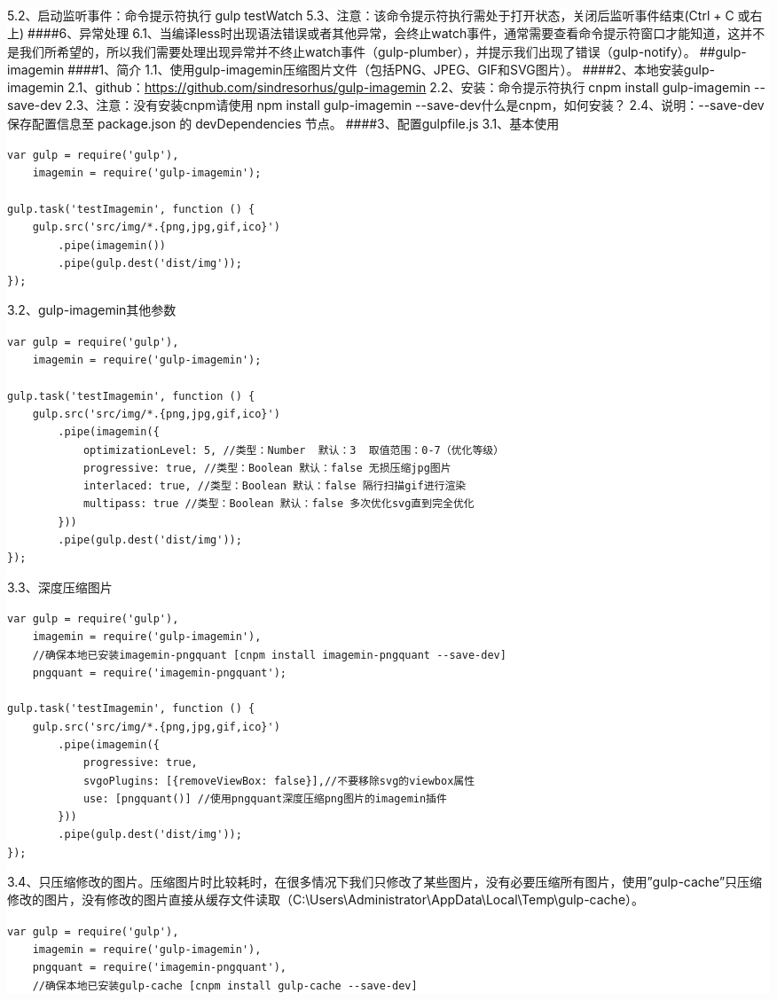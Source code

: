 5.2、启动监听事件：命令提示符执行 gulp testWatch
5.3、注意：该命令提示符执行需处于打开状态，关闭后监听事件结束(Ctrl + C 或右上)
####6、异常处理
6.1、当编译less时出现语法错误或者其他异常，会终止watch事件，通常需要查看命令提示符窗口才能知道，这并不是我们所希望的，所以我们需要处理出现异常并不终止watch事件（gulp-plumber），并提示我们出现了错误（gulp-notify）。
##gulp-imagemin
####1、简介
1.1、使用gulp-imagemin压缩图片文件（包括PNG、JPEG、GIF和SVG图片）。
####2、本地安装gulp-imagemin
2.1、github：https://github.com/sindresorhus/gulp-imagemin
2.2、安装：命令提示符执行 cnpm install gulp-imagemin --save-dev
2.3、注意：没有安装cnpm请使用 npm install gulp-imagemin --save-dev什么是cnpm，如何安装？
2.4、说明：--save-dev 保存配置信息至 package.json 的 devDependencies 节点。
####3、配置gulpfile.js
3.1、基本使用
```
var gulp = require('gulp'),
    imagemin = require('gulp-imagemin');
 
gulp.task('testImagemin', function () {
    gulp.src('src/img/*.{png,jpg,gif,ico}')
        .pipe(imagemin())
        .pipe(gulp.dest('dist/img'));
});
```
3.2、gulp-imagemin其他参数
```
var gulp = require('gulp'),
    imagemin = require('gulp-imagemin');
 
gulp.task('testImagemin', function () {
    gulp.src('src/img/*.{png,jpg,gif,ico}')
        .pipe(imagemin({
            optimizationLevel: 5, //类型：Number  默认：3  取值范围：0-7（优化等级）
            progressive: true, //类型：Boolean 默认：false 无损压缩jpg图片
            interlaced: true, //类型：Boolean 默认：false 隔行扫描gif进行渲染
            multipass: true //类型：Boolean 默认：false 多次优化svg直到完全优化
        }))
        .pipe(gulp.dest('dist/img'));
});
```
3.3、深度压缩图片
```
var gulp = require('gulp'),
    imagemin = require('gulp-imagemin'),
    //确保本地已安装imagemin-pngquant [cnpm install imagemin-pngquant --save-dev]
    pngquant = require('imagemin-pngquant');
 
gulp.task('testImagemin', function () {
    gulp.src('src/img/*.{png,jpg,gif,ico}')
        .pipe(imagemin({
            progressive: true,
            svgoPlugins: [{removeViewBox: false}],//不要移除svg的viewbox属性
            use: [pngquant()] //使用pngquant深度压缩png图片的imagemin插件
        }))
        .pipe(gulp.dest('dist/img'));
});
```
3.4、只压缩修改的图片。压缩图片时比较耗时，在很多情况下我们只修改了某些图片，没有必要压缩所有图片，使用”gulp-cache”只压缩修改的图片，没有修改的图片直接从缓存文件读取（C:\Users\Administrator\AppData\Local\Temp\gulp-cache）。
```
var gulp = require('gulp'),
    imagemin = require('gulp-imagemin'),
    pngquant = require('imagemin-pngquant'),
    //确保本地已安装gulp-cache [cnpm install gulp-cache --save-dev]
```